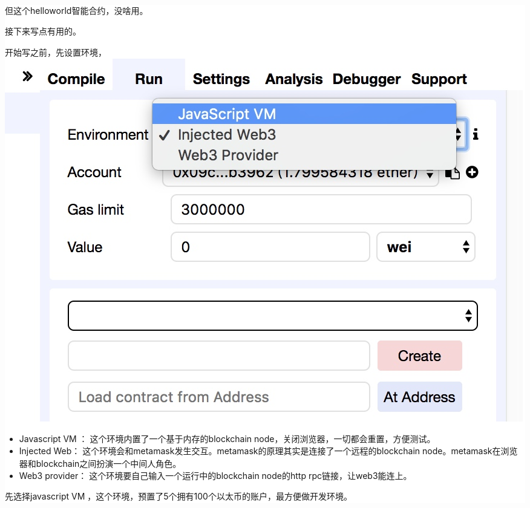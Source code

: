 
但这个helloworld智能合约，没啥用。

接下来写点有用的。

开始写之前，先设置环境，
![](/media/15192425002524.jpg)



* Javascript VM ： 这个环境内置了一个基于内存的blockchain node，关闭浏览器，一切都会重置，方便测试。
* Injected Web： 这个环境会和metamask发生交互。metamask的原理其实是连接了一个远程的blockchain node。metamask在浏览器和blockchain之间扮演一个中间人角色。
* Web3 provider： 这个环境要自己输入一个运行中的blockchain node的http rpc链接，让web3能连上。


先选择javascript VM ，这个环境，预置了5个拥有100个以太币的账户，最方便做开发环境。
